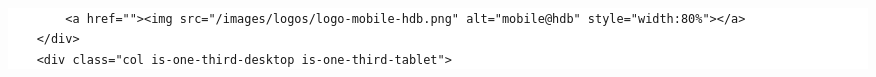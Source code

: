 			<a href=""><img src="/images/logos/logo-mobile-hdb.png" alt="mobile@hdb" style="width:80%"></a>
		</div>
		<div class="col is-one-third-desktop is-one-third-tablet">